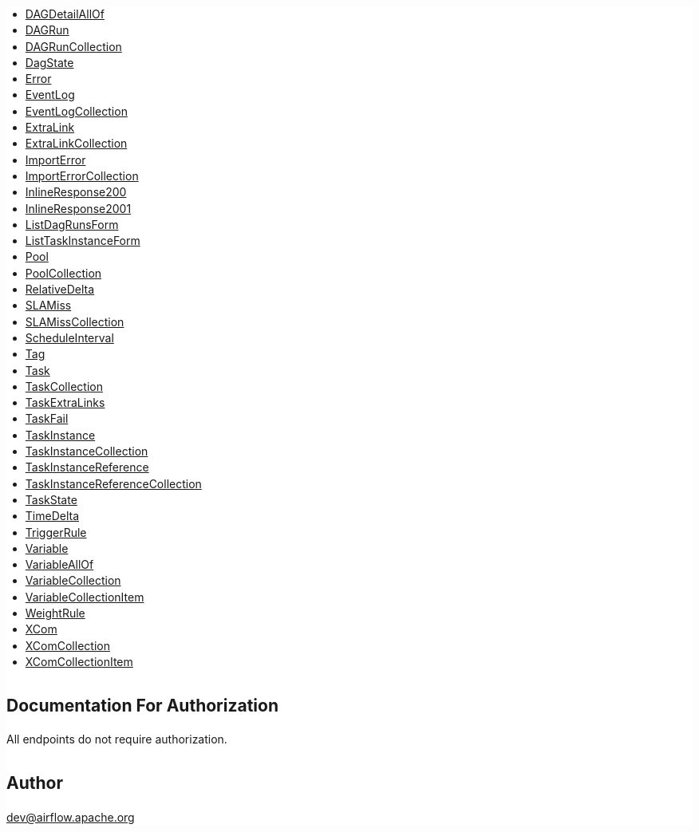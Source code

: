  - [DAGDetailAllOf](docs/DAGDetailAllOf.md)
 - [DAGRun](docs/DAGRun.md)
 - [DAGRunCollection](docs/DAGRunCollection.md)
 - [DagState](docs/DagState.md)
 - [Error](docs/Error.md)
 - [EventLog](docs/EventLog.md)
 - [EventLogCollection](docs/EventLogCollection.md)
 - [ExtraLink](docs/ExtraLink.md)
 - [ExtraLinkCollection](docs/ExtraLinkCollection.md)
 - [ImportError](docs/ImportError.md)
 - [ImportErrorCollection](docs/ImportErrorCollection.md)
 - [InlineResponse200](docs/InlineResponse200.md)
 - [InlineResponse2001](docs/InlineResponse2001.md)
 - [ListDagRunsForm](docs/ListDagRunsForm.md)
 - [ListTaskInstanceForm](docs/ListTaskInstanceForm.md)
 - [Pool](docs/Pool.md)
 - [PoolCollection](docs/PoolCollection.md)
 - [RelativeDelta](docs/RelativeDelta.md)
 - [SLAMiss](docs/SLAMiss.md)
 - [SLAMissCollection](docs/SLAMissCollection.md)
 - [ScheduleInterval](docs/ScheduleInterval.md)
 - [Tag](docs/Tag.md)
 - [Task](docs/Task.md)
 - [TaskCollection](docs/TaskCollection.md)
 - [TaskExtraLinks](docs/TaskExtraLinks.md)
 - [TaskFail](docs/TaskFail.md)
 - [TaskInstance](docs/TaskInstance.md)
 - [TaskInstanceCollection](docs/TaskInstanceCollection.md)
 - [TaskInstanceReference](docs/TaskInstanceReference.md)
 - [TaskInstanceReferenceCollection](docs/TaskInstanceReferenceCollection.md)
 - [TaskState](docs/TaskState.md)
 - [TimeDelta](docs/TimeDelta.md)
 - [TriggerRule](docs/TriggerRule.md)
 - [Variable](docs/Variable.md)
 - [VariableAllOf](docs/VariableAllOf.md)
 - [VariableCollection](docs/VariableCollection.md)
 - [VariableCollectionItem](docs/VariableCollectionItem.md)
 - [WeightRule](docs/WeightRule.md)
 - [XCom](docs/XCom.md)
 - [XComCollection](docs/XComCollection.md)
 - [XComCollectionItem](docs/XComCollectionItem.md)


## Documentation For Authorization

 All endpoints do not require authorization.

## Author

dev@airflow.apache.org


